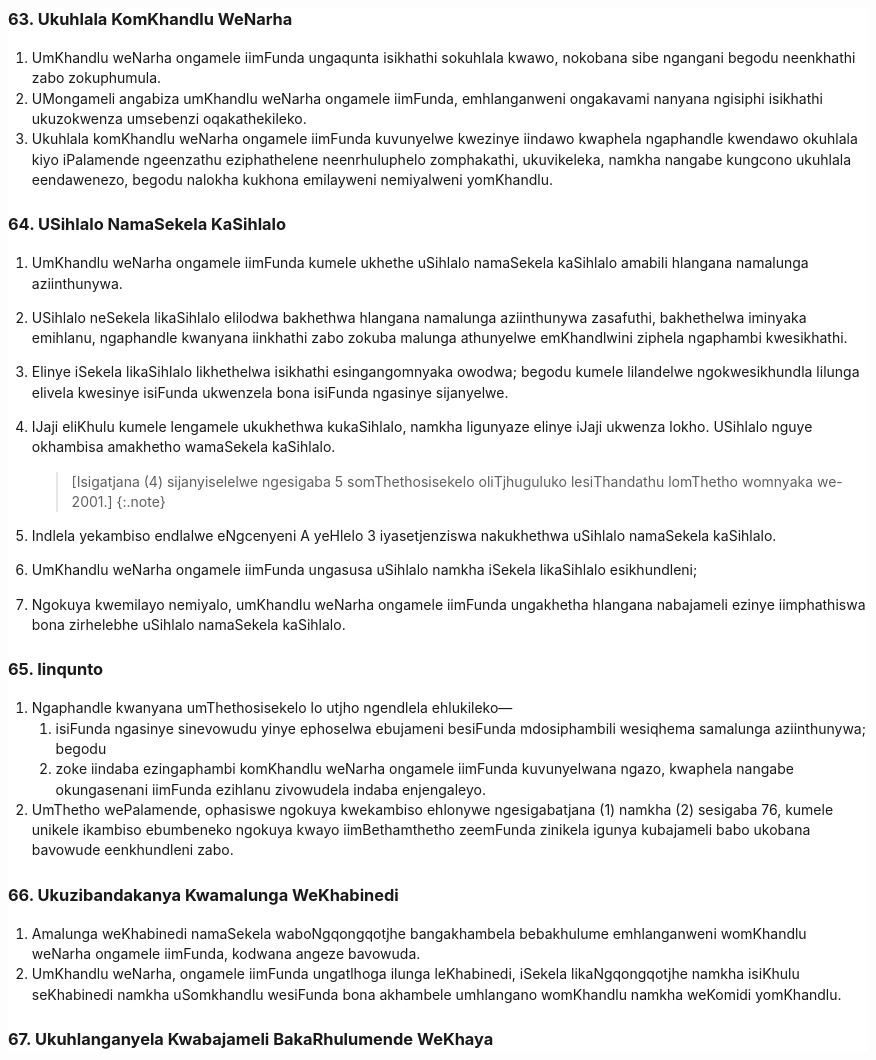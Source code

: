 ### 63. Ukuhlala KomKhandlu WeNarha

1.	UmKhandlu weNarha ongamele iimFunda ungaqunta isikhathi sokuhlala kwawo, nokobana sibe ngangani begodu neenkhathi zabo zokuphumula.
2.	UMongameli angabiza umKhandlu weNarha ongamele iimFunda, emhlanganweni ongakavami nanyana ngisiphi isikhathi ukuzokwenza umsebenzi oqakathekileko.
3.	Ukuhlala komKhandlu weNarha ongamele iimFunda kuvunyelwe kwezinye iindawo kwaphela ngaphandle kwendawo okuhlala kiyo iPalamende ngeenzathu eziphathelene neenrhuluphelo zomphakathi, ukuvikeleka, namkha nangabe kungcono ukuhlala eendawenezo, begodu nalokha kukhona emilayweni nemiyalweni yomKhandlu.

### 64. USihlalo NamaSekela KaSihlalo

1.	UmKhandlu weNarha ongamele iimFunda kumele ukhethe uSihlalo namaSekela kaSihlalo amabili hlangana namalunga aziinthunywa.
2.	USihlalo neSekela likaSihlalo elilodwa bakhethwa hlangana namalunga aziinthunywa zasafuthi, bakhethelwa iminyaka emihlanu, ngaphandle kwanyana iinkhathi zabo zokuba malunga athunyelwe emKhandlwini ziphela ngaphambi kwesikhathi.
3.	Elinye iSekela likaSihlalo likhethelwa isikhathi esingangomnyaka owodwa; begodu kumele lilandelwe ngokwesikhundla lilunga elivela kwesinye isiFunda ukwenzela bona isiFunda ngasinye sijanyelwe.
4.	IJaji eliKhulu kumele lengamele ukukhethwa kukaSihlalo, namkha ligunyaze elinye iJaji ukwenza lokho. USihlalo nguye okhambisa amakhetho wamaSekela kaSihlalo.

	> [Isigatjana (4) sijanyiselelwe ngesigaba 5 somThethosisekelo oliTjhuguluko lesiThandathu lomThetho womnyaka we-2001.]
	{:.note}

5.	Indlela yekambiso endlalwe eNgcenyeni A yeHlelo 3 iyasetjenziswa nakukhethwa uSihlalo namaSekela kaSihlalo.
6.	UmKhandlu weNarha ongamele iimFunda ungasusa uSihlalo namkha iSekela likaSihlalo esikhundleni;
7.	Ngokuya kwemilayo nemiyalo, umKhandlu weNarha ongamele iimFunda ungakhetha hlangana nabajameli ezinye iimphathiswa bona zirhelebhe uSihlalo namaSekela kaSihlalo.

### 65. Iinqunto

1.	Ngaphandle kwanyana umThethosisekelo lo utjho ngendlela ehlukileko—
	1.	isiFunda ngasinye sinevowudu yinye ephoselwa ebujameni besiFunda mdosiphambili wesiqhema samalunga aziinthunywa; begodu
	1.	zoke iindaba ezingaphambi komKhandlu weNarha ongamele iimFunda kuvunyelwana ngazo, kwaphela nangabe okungasenani iimFunda ezihlanu zivowudela indaba enjengaleyo.
2.	UmThetho wePalamende, ophasiswe ngokuya kwekambiso ehlonywe ngesigabatjana (1) namkha (2) sesigaba 76, kumele unikele ikambiso ebumbeneko ngokuya kwayo iimBethamthetho zeemFunda zinikela igunya kubajameli babo ukobana bavowude eenkhundleni zabo.

### 66. Ukuzibandakanya Kwamalunga WeKhabinedi

1.	Amalunga weKhabinedi namaSekela waboNgqongqotjhe bangakhambela bebakhulume emhlanganweni womKhandlu weNarha ongamele iimFunda, kodwana angeze bavowuda.
2.	UmKhandlu weNarha, ongamele iimFunda ungatlhoga ilunga leKhabinedi, iSekela likaNgqongqotjhe namkha isiKhulu seKhabinedi namkha uSomkhandlu wesiFunda bona akhambele umhlangano womKhandlu namkha weKomidi yomKhandlu.

### 67. Ukuhlanganyela Kwabajameli BakaRhulumende WeKhaya
